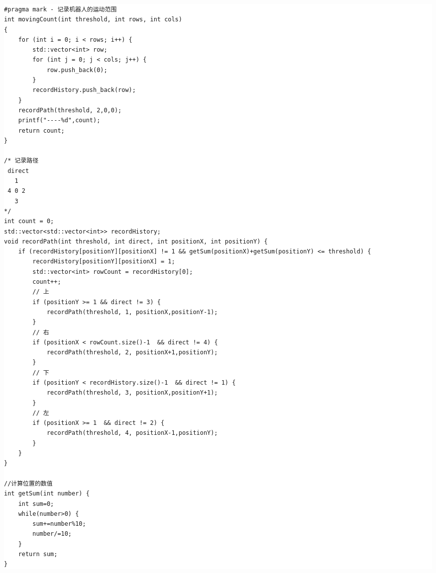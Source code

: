 ```
#pragma mark - 记录机器人的运动范围
int movingCount(int threshold, int rows, int cols)
{
    for (int i = 0; i < rows; i++) {
        std::vector<int> row;
        for (int j = 0; j < cols; j++) {
            row.push_back(0);
        }
        recordHistory.push_back(row); 
    }
    recordPath(threshold, 2,0,0);
    printf("----%d",count);
    return count;
}

/* 记录路径
 direct
   1
 4 0 2
   3
*/
int count = 0;
std::vector<std::vector<int>> recordHistory;
void recordPath(int threshold, int direct, int positionX, int positionY) {
    if (recordHistory[positionY][positionX] != 1 && getSum(positionX)+getSum(positionY) <= threshold) {
        recordHistory[positionY][positionX] = 1;
        std::vector<int> rowCount = recordHistory[0];
        count++;
        // 上
        if (positionY >= 1 && direct != 3) {
            recordPath(threshold, 1, positionX,positionY-1);
        }
        // 右
        if (positionX < rowCount.size()-1  && direct != 4) {
            recordPath(threshold, 2, positionX+1,positionY);
        }
        // 下
        if (positionY < recordHistory.size()-1  && direct != 1) {
            recordPath(threshold, 3, positionX,positionY+1);
        }
        // 左
        if (positionX >= 1  && direct != 2) {
            recordPath(threshold, 4, positionX-1,positionY);
        }
    }
}

//计算位置的数值
int getSum(int number) {
    int sum=0;
    while(number>0) {
        sum+=number%10;
        number/=10;
    }
    return sum;
}
```
